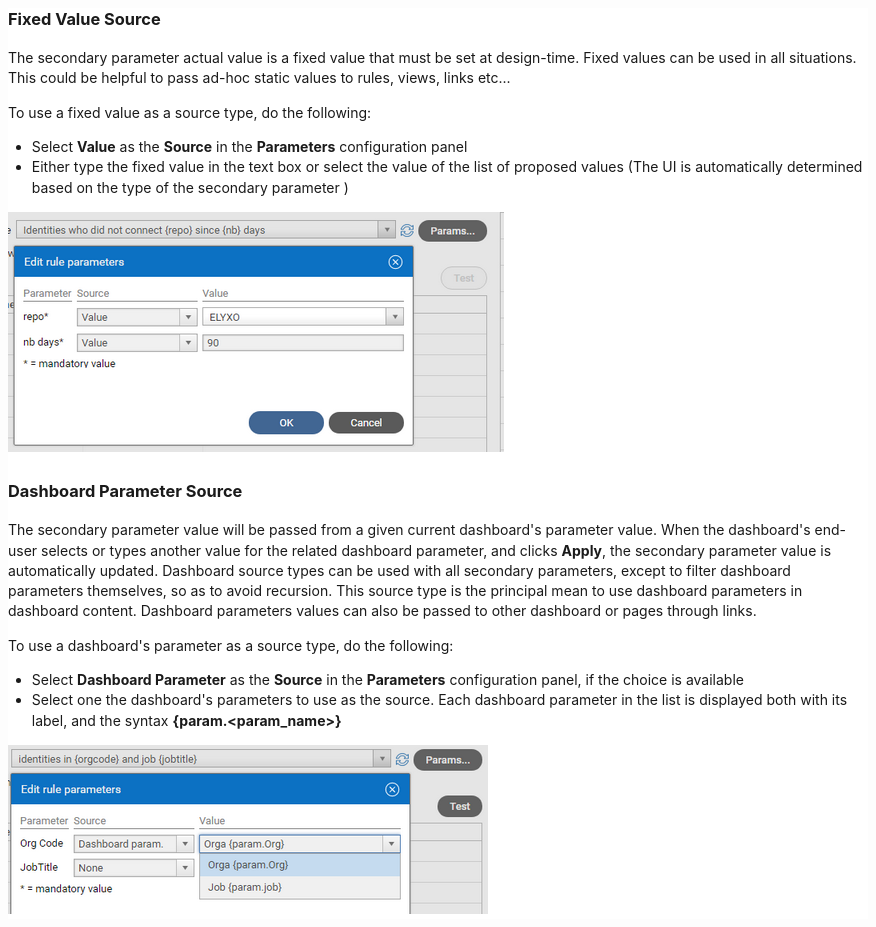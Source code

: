 ### Fixed Value Source

The secondary parameter actual value is a fixed value that must be set at design-time.
Fixed values can be used in all situations.
This could be helpful to pass ad-hoc static values to rules, views, links etc...

To use a fixed value as a source type, do the following:

- Select **Value** as the **Source** in the **Parameters** configuration panel
- Either type the fixed value in the text box or select the value of the list of proposed values (The UI is automatically determined based on the type of the secondary parameter )

![Fixed Value Source ](./images/params2_01.png "Fixed Value Source")

### Dashboard Parameter Source

The secondary parameter value will be passed from a given current dashboard's parameter value.
When the dashboard's end-user selects or types another value for the related dashboard parameter, and clicks **Apply**, the secondary parameter value is automatically updated.
Dashboard source types can be used with all secondary parameters, except to filter dashboard parameters themselves, so as to avoid recursion.
This source type is the principal mean to use dashboard parameters in dashboard content.
Dashboard parameters values can also be passed to other dashboard or pages through links.

To use a dashboard's parameter as a source type, do the following:

- Select **Dashboard Parameter** as the **Source** in the **Parameters** configuration panel, if the choice is available
- Select one the dashboard's parameters to use as the source. Each dashboard parameter in the list is displayed both with its label, and the syntax **{param.\<param\_name\>}**  

![Dashboard Parameter Source](./images/params2_02.png "Dashboard Parameter Source")
